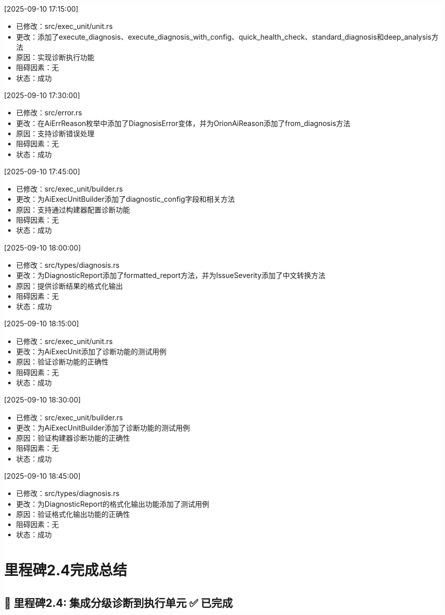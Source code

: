 [2025-09-10 17:15:00]
- 已修改：src/exec_unit/unit.rs
- 更改：添加了execute_diagnosis、execute_diagnosis_with_config、quick_health_check、standard_diagnosis和deep_analysis方法
- 原因：实现诊断执行功能
- 阻碍因素：无
- 状态：成功

[2025-09-10 17:30:00]
- 已修改：src/error.rs
- 更改：在AiErrReason枚举中添加了DiagnosisError变体，并为OrionAiReason添加了from_diagnosis方法
- 原因：支持诊断错误处理
- 阻碍因素：无
- 状态：成功

[2025-09-10 17:45:00]
- 已修改：src/exec_unit/builder.rs
- 更改：为AiExecUnitBuilder添加了diagnostic_config字段和相关方法
- 原因：支持通过构建器配置诊断功能
- 阻碍因素：无
- 状态：成功

[2025-09-10 18:00:00]
- 已修改：src/types/diagnosis.rs
- 更改：为DiagnosticReport添加了formatted_report方法，并为IssueSeverity添加了中文转换方法
- 原因：提供诊断结果的格式化输出
- 阻碍因素：无
- 状态：成功

[2025-09-10 18:15:00]
- 已修改：src/exec_unit/unit.rs
- 更改：为AiExecUnit添加了诊断功能的测试用例
- 原因：验证诊断功能的正确性
- 阻碍因素：无
- 状态：成功

[2025-09-10 18:30:00]
- 已修改：src/exec_unit/builder.rs
- 更改：为AiExecUnitBuilder添加了诊断功能的测试用例
- 原因：验证构建器诊断功能的正确性
- 阻碍因素：无
- 状态：成功

[2025-09-10 18:45:00]
- 已修改：src/types/diagnosis.rs
- 更改：为DiagnosticReport的格式化输出功能添加了测试用例
- 原因：验证格式化输出功能的正确性
- 阻碍因素：无
- 状态：成功

# 里程碑2.4完成总结

## 🎯 里程碑2.4: 集成分级诊断到执行单元 ✅ 已完成
